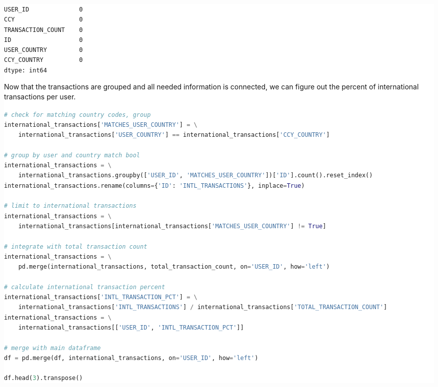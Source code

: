 


    USER_ID              0
    CCY                  0
    TRANSACTION_COUNT    0
    ID                   0
    USER_COUNTRY         0
    CCY_COUNTRY          0
    dtype: int64



Now that the transactions are grouped and all needed information is connected, we can figure out the percent of international transactions per user. 


```python
# check for matching country codes, group
international_transactions['MATCHES_USER_COUNTRY'] = \
    international_transactions['USER_COUNTRY'] == international_transactions['CCY_COUNTRY']

# group by user and country match bool
international_transactions = \
    international_transactions.groupby(['USER_ID', 'MATCHES_USER_COUNTRY'])['ID'].count().reset_index()
international_transactions.rename(columns={'ID': 'INTL_TRANSACTIONS'}, inplace=True)

# limit to international transactions
international_transactions = \
    international_transactions[international_transactions['MATCHES_USER_COUNTRY'] != True]

# integrate with total transaction count
international_transactions = \
    pd.merge(international_transactions, total_transaction_count, on='USER_ID', how='left')

# calculate international transaction percent
international_transactions['INTL_TRANSACTION_PCT'] = \
    international_transactions['INTL_TRANSACTIONS'] / international_transactions['TOTAL_TRANSACTION_COUNT']
international_transactions = \
    international_transactions[['USER_ID', 'INTL_TRANSACTION_PCT']]

# merge with main dataframe
df = pd.merge(df, international_transactions, on='USER_ID', how='left')

df.head(3).transpose()
```




<div>
<style scoped>
    .dataframe tbody tr th:only-of-type {
        vertical-align: middle;
    }

